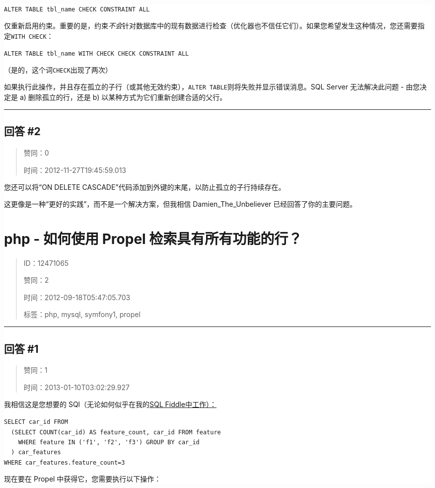 ```
ALTER TABLE tbl_name CHECK CONSTRAINT ALL 
```

仅重新启用约束。重要的是，约束*不会*针对数据库中的现有数据进行检查（优化器也不信任它们）。如果您希望发生这种情况，您还需要指定`WITH CHECK`：

```
ALTER TABLE tbl_name WITH CHECK CHECK CONSTRAINT ALL 
```

（是的，这个词`CHECK`出现了两次）

如果执行此操作，并且存在孤立的子行（或其他无效约束），`ALTER TABLE`则将失败并显示错误消息。SQL Server 无法解决此问题 - 由您决定是 a) 删除孤立的行，还是 b) 以某种方式为它们重新创建合适的父行。

* * *

## 回答 #2

> 赞同：0
> 
> 时间：2012-11-27T19:45:59.013

您还可以将“ON DELETE CASCADE”代码添加到外键的末尾，以防止孤立的子行持续存在。

这更像是一种“更好的实践”，而不是一个解决方案，但我相信 Damien_The_Unbeliever 已经回答了你的主要问题。

# php - 如何使用 Propel 检索具有所有功能的行？

> ID：12471065
> 
> 赞同：2
> 
> 时间：2012-09-18T05:47:05.703
> 
> 标签：php, mysql, symfony1, propel

* * *

## 回答 #1

> 赞同：1
> 
> 时间：2013-01-10T03:02:29.927

我相信这是您想要的 SQl（无论如何似乎在我的[SQL Fiddle中工作）：](http://sqlfiddle.com/#!2/2a4f60/13/0)

```
SELECT car_id FROM
  (SELECT COUNT(car_id) AS feature_count, car_id FROM feature
    WHERE feature IN ('f1', 'f2', 'f3') GROUP BY car_id
  ) car_features
WHERE car_features.feature_count=3 
```

现在要在 Propel 中获得它，您需要执行以下操作：
